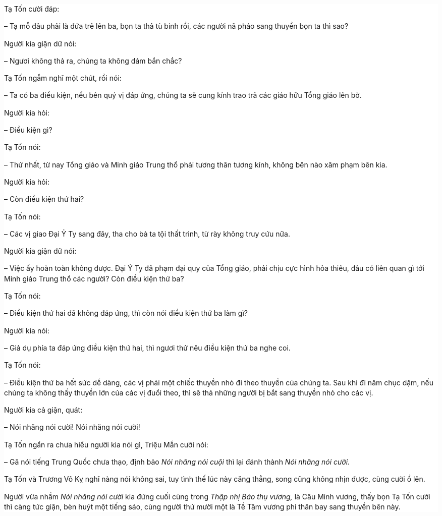 Tạ Tốn cười đáp:

– Tạ mỗ đâu phải là đứa trẻ lên ba, bọn ta thả tù binh rồi, các người nã pháo sang thuyền bọn ta thì sao?

Người kia giận dữ nói:

– Ngươi không thả ra, chúng ta không dám bắn chắc?

Tạ Tốn ngẫm nghĩ một chút, rồi nói:

– Ta có ba điều kiện, nếu bên quý vị đáp ứng, chúng ta sẽ cung kính trao trả các giáo hữu Tổng giáo lên bờ.

Người kia hỏi:

– Điều kiện gì?

Tạ Tốn nói:

– Thứ nhất, từ nay Tổng giáo và Minh giáo Trung thổ phải tương thân tương kính, không bên nào xâm phạm bên kia.

Người kia hỏi:

– Còn điều kiện thứ hai?

Tạ Tốn nói:

– Các vị giao Đại Ỷ Ty sang đây, tha cho bà ta tội thất trinh, từ rày không truy cứu nữa.

Người kia giận dữ nói:

– Việc ấy hoàn toàn không được. Đại Ỷ Ty đã phạm đại quy của Tổng giáo, phải chịu cực hình hỏa thiêu, đâu có liên quan gì tới Minh giáo Trung thổ các người? Còn điều kiện thứ ba?

Tạ Tốn nói:

– Điều kiện thứ hai đã không đáp ứng, thì còn nói điều kiện thứ ba làm gì?

Người kia nói:

– Giả dụ phía ta đáp ứng điều kiện thứ hai, thì ngươi thử nêu điều kiện thứ ba nghe coi.

Tạ Tốn nói:

– Điều kiện thứ ba hết sức dễ dàng, các vị phái một chiếc thuyền nhỏ đi theo thuyền của chúng ta. Sau khi đi năm chục dặm, nếu chúng ta không thấy thuyền lớn của các vị đuổi theo, thì sẽ thả những người bị bắt sang thuyền nhỏ cho các vị.

Người kia cả giận, quát:

– Nói nhăng nói cười! Nói nhăng nói cười!

Tạ Tốn ngẩn ra chưa hiểu người kia nói gì, Triệu Mẫn cười nói:

– Gã nói tiếng Trung Quốc chưa thạo, định bảo _Nói nhăng nói cuội_ thì lại đánh thành _Nói nhăng nói cười._

Tạ Tốn và Trương Vô Kỵ nghĩ nàng nói không sai, tuy tình thế lúc này căng thẳng, song cũng không nhịn được, cùng cười ồ lên.

Người vừa nhầm _Nói nhăng nói cười_ kia đứng cuối cùng trong _Thập nhị Bảo thụ vương,_ là Câu Minh vương, thấy bọn Tạ Tốn cười thì càng tức giận, bèn huýt một tiếng sáo, cùng người thứ mười một là Tề Tâm vương phi thân bay sang thuyền bên này.
